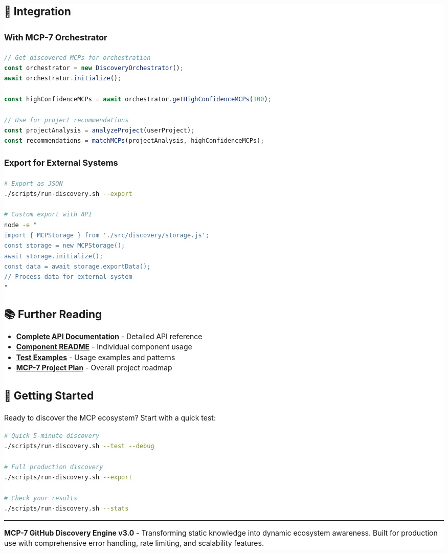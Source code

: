 ## 🚀 Integration

### With MCP-7 Orchestrator
```javascript
// Get discovered MCPs for orchestration
const orchestrator = new DiscoveryOrchestrator();
await orchestrator.initialize();

const highConfidenceMCPs = await orchestrator.getHighConfidenceMCPs(100);

// Use for project recommendations
const projectAnalysis = analyzeProject(userProject);
const recommendations = matchMCPs(projectAnalysis, highConfidenceMCPs);
```

### Export for External Systems
```bash
# Export as JSON
./scripts/run-discovery.sh --export

# Custom export with API
node -e "
import { MCPStorage } from './src/discovery/storage.js';
const storage = new MCPStorage();
await storage.initialize();
const data = await storage.exportData();
// Process data for external system
"
```

## 📚 Further Reading

- **[Complete API Documentation](docs/discovery-engine.md)** - Detailed API reference
- **[Component README](src/discovery/README.md)** - Individual component usage
- **[Test Examples](tests/discovery/)** - Usage examples and patterns
- **[MCP-7 Project Plan](project-plan.md)** - Overall project roadmap

## 🎉 Getting Started

Ready to discover the MCP ecosystem? Start with a quick test:

```bash
# Quick 5-minute discovery  
./scripts/run-discovery.sh --test --debug

# Full production discovery
./scripts/run-discovery.sh --export

# Check your results
./scripts/run-discovery.sh --stats
```

---

**MCP-7 GitHub Discovery Engine v3.0** - Transforming static knowledge into dynamic ecosystem awareness. Built for production use with comprehensive error handling, rate limiting, and scalability features.
